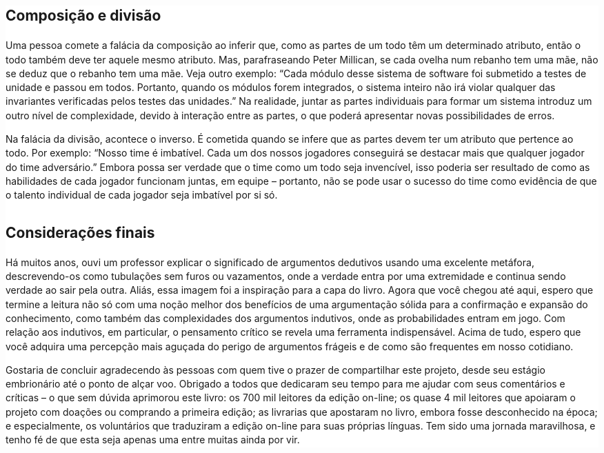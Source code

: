 ## Composição e divisão

Uma pessoa comete a falácia da composição ao inferir que, como as partes de um todo têm um
determinado atributo, então o todo também deve ter aquele mesmo atributo. Mas, parafraseando Peter
Millican, se cada ovelha num rebanho tem uma mãe, não se deduz que o rebanho tem uma mãe. Veja outro
exemplo: “Cada módulo desse sistema de software foi submetido a testes de unidade e passou em todos.
Portanto, quando os módulos forem integrados, o sistema inteiro não irá violar qualquer das invariantes
verificadas pelos testes das unidades.” Na realidade, juntar as partes individuais para formar um sistema
introduz um outro nível de complexidade, devido à interação entre as partes, o que poderá apresentar
novas possibilidades de erros.

Na falácia da divisão, acontece o inverso. É cometida quando se infere que as partes devem ter um
atributo que pertence ao todo. Por exemplo: “Nosso time é imbatível. Cada um dos nossos jogadores
conseguirá se destacar mais que qualquer jogador do time adversário.” Embora possa ser verdade que o
time como um todo seja invencível, isso poderia ser resultado de como as habilidades de cada jogador
funcionam juntas, em equipe – portanto, não se pode usar o sucesso do time como evidência de que o
talento individual de cada jogador seja imbatível por si só.


## Considerações finais

Há muitos anos, ouvi um professor explicar o significado de argumentos dedutivos usando uma excelente
metáfora, descrevendo-os como tubulações sem furos ou vazamentos, onde a verdade entra por uma
extremidade e continua sendo verdade ao sair pela outra. Aliás, essa imagem foi a inspiração para a capa
do livro. Agora que você chegou até aqui, espero que termine a leitura não só com uma noção melhor dos
benefícios de uma argumentação sólida para a confirmação e expansão do conhecimento, como também
das complexidades dos argumentos indutivos, onde as probabilidades entram em jogo. Com relação aos
indutivos, em particular, o pensamento crítico se revela uma ferramenta indispensável. Acima de tudo,
espero que você adquira uma percepção mais aguçada do perigo de argumentos frágeis e de como são
frequentes em nosso cotidiano.

Gostaria de concluir agradecendo às pessoas com quem tive o prazer de compartilhar este projeto, desde
seu estágio embrionário até o ponto de alçar voo. Obrigado a todos que dedicaram seu tempo para me
ajudar com seus comentários e críticas – o que sem dúvida aprimorou este livro: os 700 mil leitores da
edição on-line; os quase 4 mil leitores que apoiaram o projeto com doações ou comprando a primeira
edição; as livrarias que apostaram no livro, embora fosse desconhecido na época; e especialmente, os
voluntários que traduziram a edição on-line para suas próprias línguas. Tem sido uma jornada
maravilhosa, e tenho fé de que esta seja apenas uma entre muitas ainda por vir.
